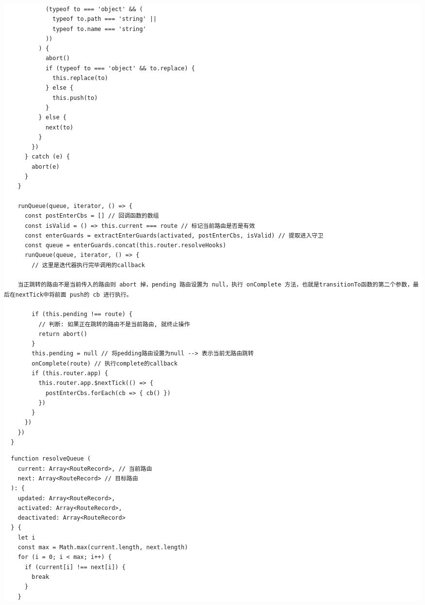 ```JS confirmTransition -> 路由真正的切换
            (typeof to === 'object' && (
              typeof to.path === 'string' ||
              typeof to.name === 'string'
            ))
          ) {
            abort()
            if (typeof to === 'object' && to.replace) {
              this.replace(to)
            } else {
              this.push(to)
            }
          } else {
            next(to)
          }
        })
      } catch (e) {
        abort(e)
      }
    }

    runQueue(queue, iterator, () => {
      const postEnterCbs = [] // 回调函数的数组
      const isValid = () => this.current === route // 标记当前路由是否是有效
      const enterGuards = extractEnterGuards(activated, postEnterCbs, isValid) // 提取进入守卫
      const queue = enterGuards.concat(this.router.resolveHooks)
      runQueue(queue, iterator, () => {
        // 这里是迭代器执行完毕调用的callback

    当正跳转的路由不是当前传入的路由则 abort 掉，pending 路由设置为 null，执行 onComplete 方法，也就是transitionTo函数的第二个参数，最后在nextTick中将前面 push的 cb 进行执行。

        if (this.pending !== route) {
          // 判断: 如果正在跳转的路由不是当前路由, 就终止操作
          return abort()
        }
        this.pending = null // 将pedding路由设置为null --> 表示当前无路由跳转
        onComplete(route) // 执行complete的callback
        if (this.router.app) {
          this.router.app.$nextTick(() => {
            postEnterCbs.forEach(cb => { cb() })
          })
        }
      })
    })
  }
```


```TS 解析队列
  function resolveQueue (
    current: Array<RouteRecord>, // 当前路由
    next: Array<RouteRecord> // 目标路由
  ): {
    updated: Array<RouteRecord>,
    activated: Array<RouteRecord>,
    deactivated: Array<RouteRecord>
  } {
    let i
    const max = Math.max(current.length, next.length)
    for (i = 0; i < max; i++) {
      if (current[i] !== next[i]) {
        break
      }
    }
```